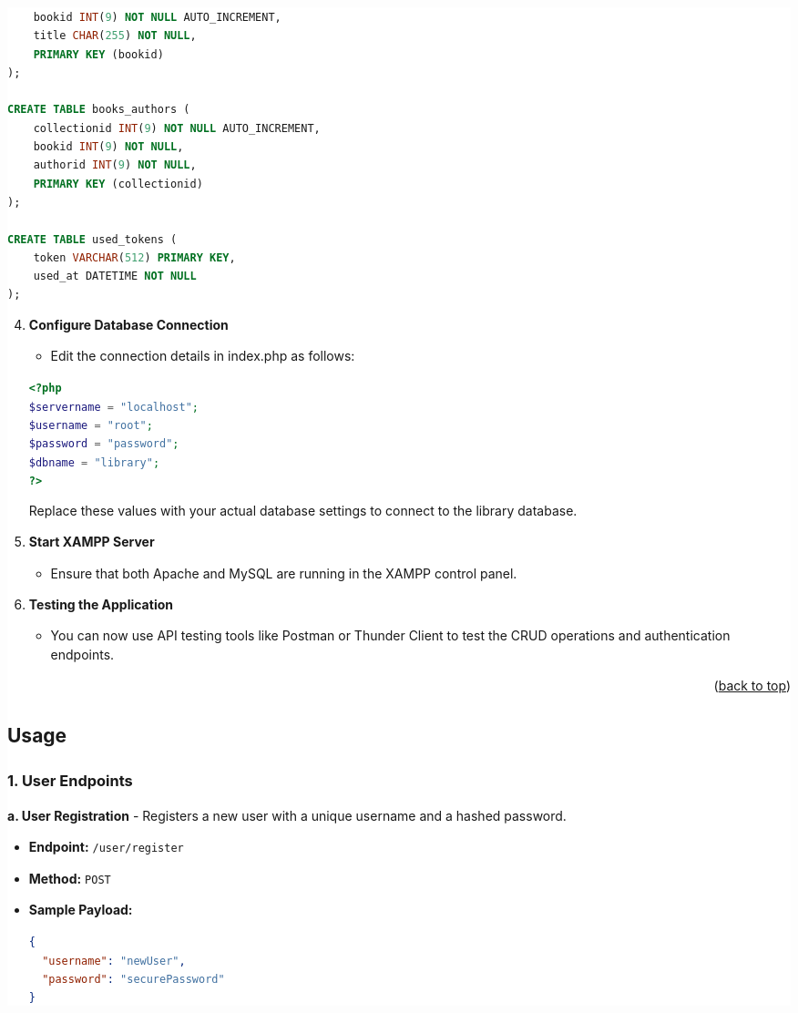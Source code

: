    ```sql
       bookid INT(9) NOT NULL AUTO_INCREMENT,
       title CHAR(255) NOT NULL,
       PRIMARY KEY (bookid)
   );

   CREATE TABLE books_authors (
       collectionid INT(9) NOT NULL AUTO_INCREMENT,
       bookid INT(9) NOT NULL,
       authorid INT(9) NOT NULL,
       PRIMARY KEY (collectionid)
   );

   CREATE TABLE used_tokens (
       token VARCHAR(512) PRIMARY KEY,
       used_at DATETIME NOT NULL
   );
   ```

4. **Configure Database Connection**

   - Edit the connection details in index.php as follows:

   ```php
   <?php
   $servername = "localhost";
   $username = "root";
   $password = "password";
   $dbname = "library";
   ?>
   ```

   Replace these values with your actual database settings to connect to the library database.

5. **Start XAMPP Server**

   - Ensure that both Apache and MySQL are running in the XAMPP control panel.

6. **Testing the Application**
   - You can now use API testing tools like Postman or Thunder Client to test the CRUD operations and authentication endpoints.

<p align="right">(<a href="#library-management-system">back to top</a>)</p>

## Usage

<h3 id="user-endpoints">1. User Endpoints</h3>

**a. User Registration** - Registers a new user with a unique username and a hashed password.

- **Endpoint:** `/user/register`
- **Method:** `POST`
- **Sample Payload:**

  ```json
  {
    "username": "newUser",
    "password": "securePassword"
  }
  ```
